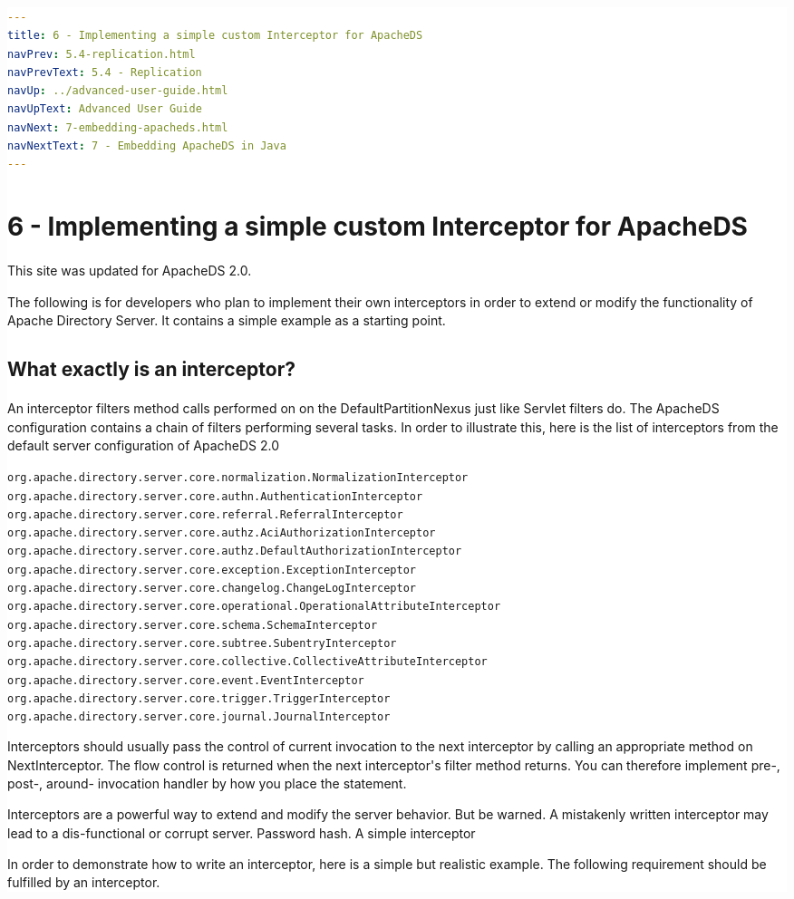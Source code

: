 ```yaml
---
title: 6 - Implementing a simple custom Interceptor for ApacheDS
navPrev: 5.4-replication.html
navPrevText: 5.4 - Replication
navUp: ../advanced-user-guide.html
navUpText: Advanced User Guide
navNext: 7-embedding-apacheds.html
navNextText: 7 - Embedding ApacheDS in Java
---
```


# 6 - Implementing a simple custom Interceptor for ApacheDS

This site was updated for ApacheDS 2.0.

The following is for developers who plan to implement their own interceptors in order to extend or modify the functionality of Apache Directory Server. It contains a simple example as a starting point.

## What exactly is an interceptor?

An interceptor filters method calls performed on on the DefaultPartitionNexus just like Servlet filters do. The ApacheDS configuration contains a chain of filters performing several tasks. In order to illustrate this, here is the list of interceptors from the default server configuration of ApacheDS 2.0

    org.apache.directory.server.core.normalization.NormalizationInterceptor
    org.apache.directory.server.core.authn.AuthenticationInterceptor
    org.apache.directory.server.core.referral.ReferralInterceptor
    org.apache.directory.server.core.authz.AciAuthorizationInterceptor
    org.apache.directory.server.core.authz.DefaultAuthorizationInterceptor
    org.apache.directory.server.core.exception.ExceptionInterceptor
    org.apache.directory.server.core.changelog.ChangeLogInterceptor
    org.apache.directory.server.core.operational.OperationalAttributeInterceptor
    org.apache.directory.server.core.schema.SchemaInterceptor
    org.apache.directory.server.core.subtree.SubentryInterceptor
    org.apache.directory.server.core.collective.CollectiveAttributeInterceptor
    org.apache.directory.server.core.event.EventInterceptor
    org.apache.directory.server.core.trigger.TriggerInterceptor
    org.apache.directory.server.core.journal.JournalInterceptor

Interceptors should usually pass the control of current invocation to the next interceptor by calling an appropriate method on NextInterceptor. The flow control is returned when the next interceptor's filter method returns. You can therefore implement pre-, post-, around- invocation handler by how you place the statement.

Interceptors are a powerful way to extend and modify the server behavior. But be warned. A mistakenly written interceptor may lead to a dis-functional or corrupt server.
Password hash. A simple interceptor

In order to demonstrate how to write an interceptor, here is a simple but realistic example. The following requirement should be fulfilled by an interceptor.
